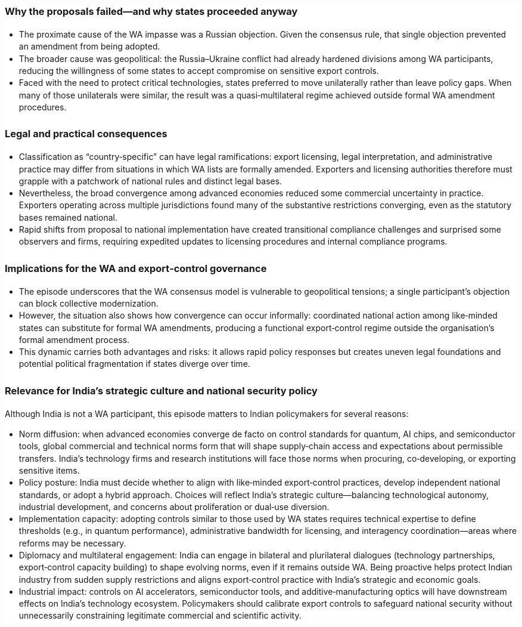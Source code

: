 ### Why the proposals failed—and why states proceeded anyway
- The proximate cause of the WA impasse was a Russian objection. Given the consensus rule, that single objection prevented an amendment from being adopted.
- The broader cause was geopolitical: the Russia–Ukraine conflict had already hardened divisions among WA participants, reducing the willingness of some states to accept compromise on sensitive export controls.
- Faced with the need to protect critical technologies, states preferred to move unilaterally rather than leave policy gaps. When many of those unilaterals were similar, the result was a quasi‑multilateral regime achieved outside formal WA amendment procedures.

### Legal and practical consequences
- Classification as “country‑specific” can have legal ramifications: export licensing, legal interpretation, and administrative practice may differ from situations in which WA lists are formally amended. Exporters and licensing authorities therefore must grapple with a patchwork of national rules and distinct legal bases.
- Nevertheless, the broad convergence among advanced economies reduced some commercial uncertainty in practice. Exporters operating across multiple jurisdictions found many of the substantive restrictions converging, even as the statutory bases remained national.
- Rapid shifts from proposal to national implementation have created transitional compliance challenges and surprised some observers and firms, requiring expedited updates to licensing procedures and internal compliance programs.

### Implications for the WA and export‑control governance
- The episode underscores that the WA consensus model is vulnerable to geopolitical tensions; a single participant’s objection can block collective modernization.
- However, the situation also shows how convergence can occur informally: coordinated national action among like‑minded states can substitute for formal WA amendments, producing a functional export‑control regime outside the organisation’s formal amendment process.
- This dynamic carries both advantages and risks: it allows rapid policy responses but creates uneven legal foundations and potential political fragmentation if states diverge over time.

### Relevance for India’s strategic culture and national security policy
Although India is not a WA participant, this episode matters to Indian policymakers for several reasons:
- Norm diffusion: when advanced economies converge de facto on control standards for quantum, AI chips, and semiconductor tools, global commercial and technical norms form that will shape supply‑chain access and expectations about permissible transfers. India’s technology firms and research institutions will face those norms when procuring, co‑developing, or exporting sensitive items.
- Policy posture: India must decide whether to align with like‑minded export‑control practices, develop independent national standards, or adopt a hybrid approach. Choices will reflect India’s strategic culture—balancing technological autonomy, industrial development, and concerns about proliferation or dual‑use diversion.
- Implementation capacity: adopting controls similar to those used by WA states requires technical expertise to define thresholds (e.g., in quantum performance), administrative bandwidth for licensing, and interagency coordination—areas where reforms may be necessary.
- Diplomacy and multilateral engagement: India can engage in bilateral and plurilateral dialogues (technology partnerships, export‑control capacity building) to shape evolving norms, even if it remains outside WA. Being proactive helps protect Indian industry from sudden supply restrictions and aligns export‑control practice with India’s strategic and economic goals.
- Industrial impact: controls on AI accelerators, semiconductor tools, and additive‑manufacturing optics will have downstream effects on India’s technology ecosystem. Policymakers should calibrate export controls to safeguard national security without unnecessarily constraining legitimate commercial and scientific activity.
